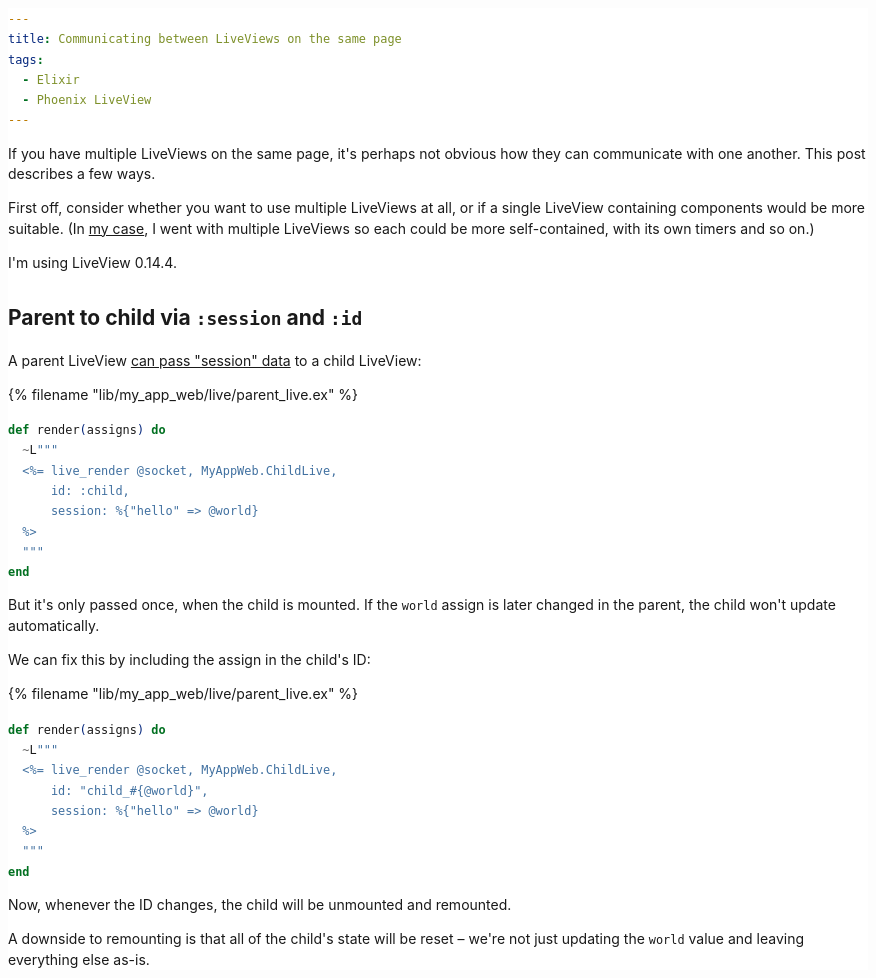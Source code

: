 ```yaml
---
title: Communicating between LiveViews on the same page
tags:
  - Elixir
  - Phoenix LiveView
---
```


If you have multiple LiveViews on the same page, it's perhaps not obvious how they can communicate with one another. This post describes a few ways.

First off, consider whether you want to use multiple LiveViews at all, or if a single LiveView containing components would be more suitable. (In [my case](https://github.com/barsoom/ex-remit), I went with multiple LiveViews so each could be more self-contained, with its own timers and so on.)

I'm using LiveView 0.14.4.


## Parent to child via `:session` and `:id`

A parent LiveView [can pass "session" data](http://hexdocs.pm/phoenix_live_view/0.14.3/Phoenix.LiveView.Helpers.html#live_render/3) to a child LiveView:

{% filename "lib/my_app_web/live/parent_live.ex" %}
``` elixir
def render(assigns) do
  ~L"""
  <%= live_render @socket, MyAppWeb.ChildLive,
      id: :child,
      session: %{"hello" => @world}
  %>
  """
end
```

But it's only passed once, when the child is mounted. If the `world` assign is later changed in the parent, the child won't update automatically.

We can fix this by including the assign in the child's ID:

{% filename "lib/my_app_web/live/parent_live.ex" %}
``` elixir
def render(assigns) do
  ~L"""
  <%= live_render @socket, MyAppWeb.ChildLive,
      id: "child_#{@world}",
      session: %{"hello" => @world}
  %>
  """
end
```

Now, whenever the ID changes, the child will be unmounted and remounted.

A downside to remounting is that all of the child's state will be reset – we're not just updating the `world` value and leaving everything else as-is.
